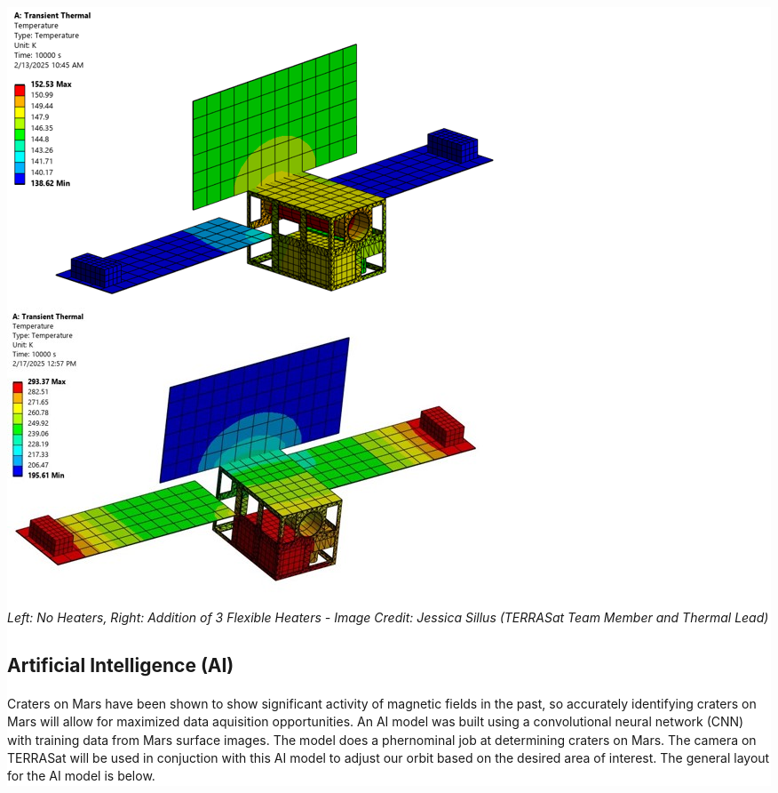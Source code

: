 <div class="gallery-box">
  <div class="gallery gallery-columns-2">
    <img src="/images/Transient_Thermal_Model_No_Heaters.jpg.png" loading="lazy" alt="Project">
    <img src="/images/Transient_Thermal_Model.jpg" loading="lazy" alt="Project">
  </div>
  <em>Left: No Heaters, Right: Addition of 3 Flexible Heaters - Image Credit: Jessica Sillus (TERRASat Team Member and Thermal Lead)</em>
</div>

## Artificial Intelligence (AI)
Craters on Mars have been shown to show significant activity of magnetic fields in the past, so accurately identifying craters on Mars will allow for maximized data aquisition opportunities. An AI model was built using a convolutional neural network (CNN) with training data from Mars surface images. The model does a phernominal job at determining craters on Mars. The camera on TERRASat will be used in conjuction with this AI model to adjust our orbit based on the desired area of interest. The general layout for the AI model is below.
